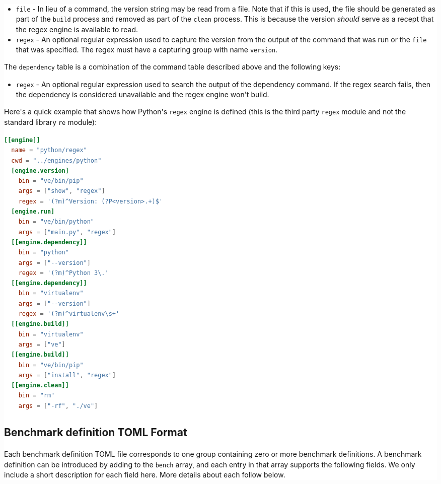 * `file` - In lieu of a command, the version string may be read from a file.
Note that if this is used, the file should be generated as part of the `build`
process and removed as part of the `clean` process. This is because the version
_should_ serve as a recept that the regex engine is available to read.
* `regex` - An optional regular expression used to capture the version from the
output of the command that was run or the `file` that was specified. The regex
must have a capturing group with name `version`.

The `dependency` table is a combination of the command table described above
and the following keys:

* `regex` - An optional regular expression used to search the output of
the dependency command. If the regex search fails, then the dependency is
considered unavailable and the regex engine won't build.

Here's a quick example that shows how Python's `regex` engine is defined (this
is the third party `regex` module and not the standard library `re` module):

```toml
[[engine]]
  name = "python/regex"
  cwd = "../engines/python"
  [engine.version]
    bin = "ve/bin/pip"
    args = ["show", "regex"]
    regex = '(?m)^Version: (?P<version>.+)$'
  [engine.run]
    bin = "ve/bin/python"
    args = ["main.py", "regex"]
  [[engine.dependency]]
    bin = "python"
    args = ["--version"]
    regex = '(?m)^Python 3\.'
  [[engine.dependency]]
    bin = "virtualenv"
    args = ["--version"]
    regex = '(?m)^virtualenv\s+'
  [[engine.build]]
    bin = "virtualenv"
    args = ["ve"]
  [[engine.build]]
    bin = "ve/bin/pip"
    args = ["install", "regex"]
  [[engine.clean]]
    bin = "rm"
    args = ["-rf", "./ve"]
```

## Benchmark definition TOML Format

Each benchmark definition TOML file corresponds to one group containing zero or
more benchmark definitions. A benchmark definition can be introduced by adding
to the `bench` array, and each entry in that array supports the following
fields. We only include a short description for each field here. More details
about each follow below.


[regex-redux]: https://benchmarksgame-team.pages.debian.net/benchmarksgame/description/regexredux.html
[models]: MODELS.md